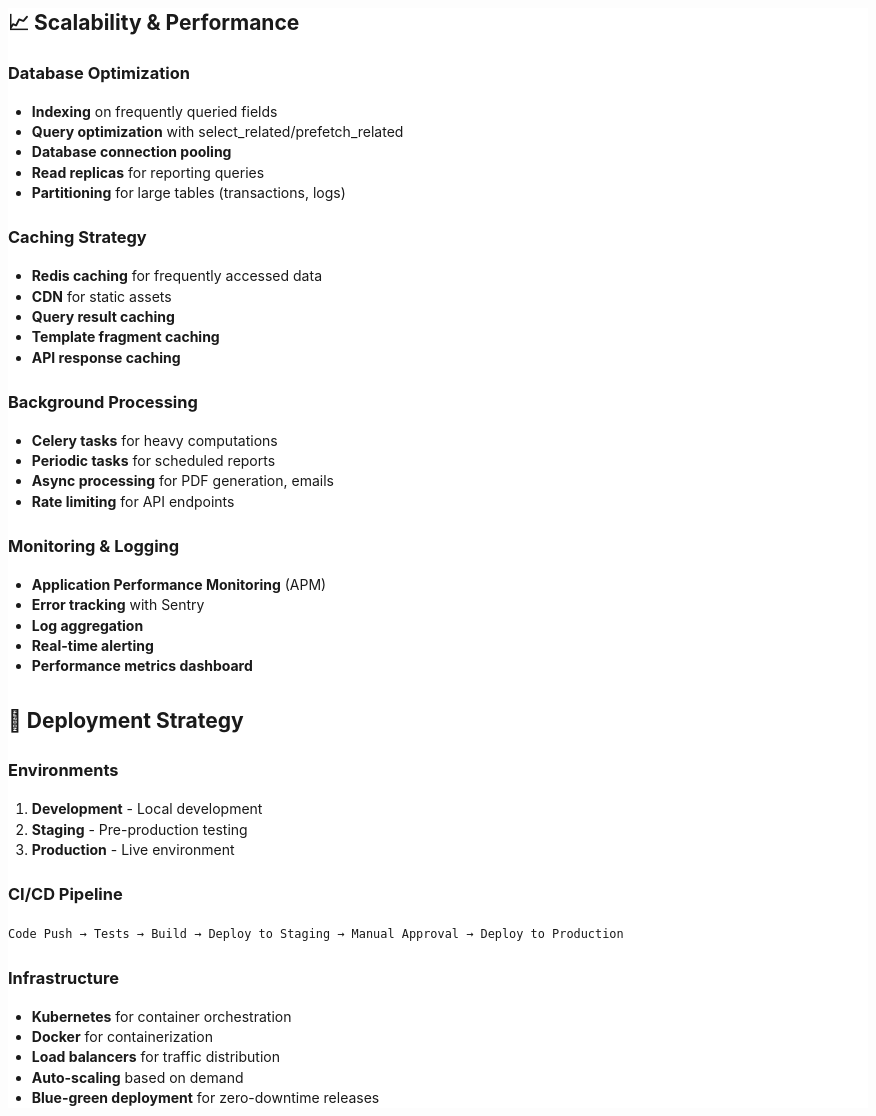 ## 📈 Scalability & Performance

### Database Optimization
- **Indexing** on frequently queried fields
- **Query optimization** with select_related/prefetch_related
- **Database connection pooling**
- **Read replicas** for reporting queries
- **Partitioning** for large tables (transactions, logs)

### Caching Strategy
- **Redis caching** for frequently accessed data
- **CDN** for static assets
- **Query result caching**
- **Template fragment caching**
- **API response caching**

### Background Processing
- **Celery tasks** for heavy computations
- **Periodic tasks** for scheduled reports
- **Async processing** for PDF generation, emails
- **Rate limiting** for API endpoints

### Monitoring & Logging
- **Application Performance Monitoring** (APM)
- **Error tracking** with Sentry
- **Log aggregation**
- **Real-time alerting**
- **Performance metrics dashboard**

## 🔄 Deployment Strategy

### Environments
1. **Development** - Local development
2. **Staging** - Pre-production testing
3. **Production** - Live environment

### CI/CD Pipeline
```
Code Push → Tests → Build → Deploy to Staging → Manual Approval → Deploy to Production
```

### Infrastructure
- **Kubernetes** for container orchestration
- **Docker** for containerization
- **Load balancers** for traffic distribution
- **Auto-scaling** based on demand
- **Blue-green deployment** for zero-downtime releases

